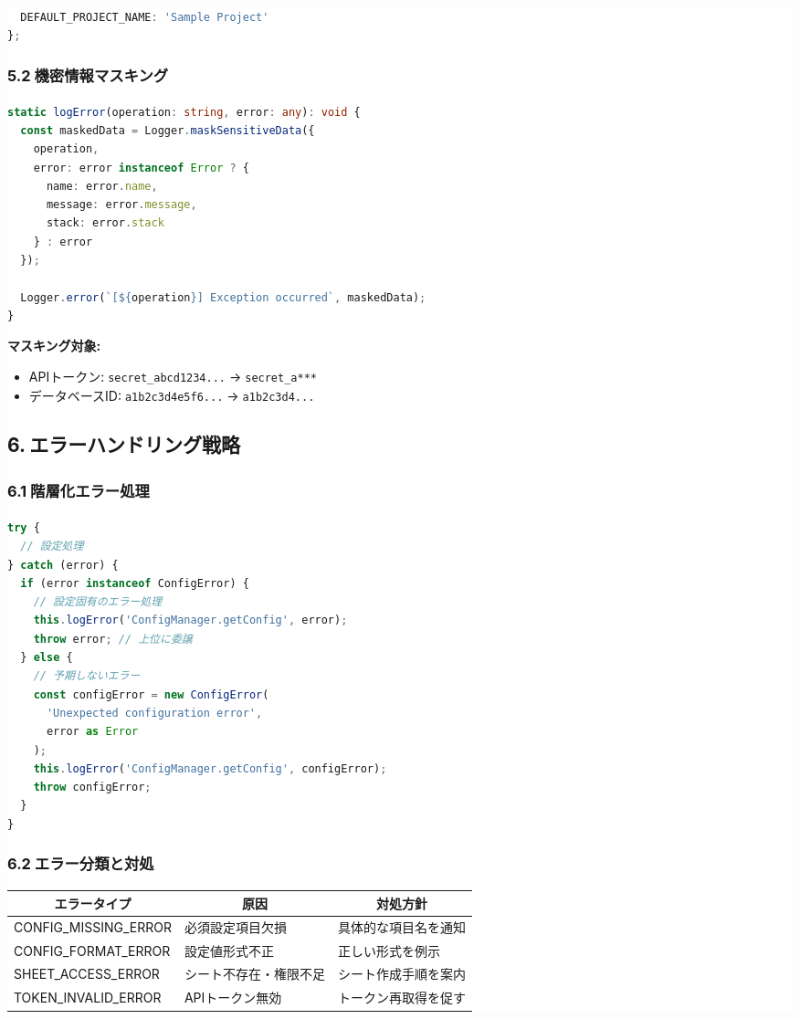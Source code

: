 ```typescript
  DEFAULT_PROJECT_NAME: 'Sample Project'
};
```

### 5.2 機密情報マスキング
```typescript
static logError(operation: string, error: any): void {
  const maskedData = Logger.maskSensitiveData({
    operation,
    error: error instanceof Error ? {
      name: error.name,
      message: error.message,
      stack: error.stack
    } : error
  });

  Logger.error(`[${operation}] Exception occurred`, maskedData);
}
```

**マスキング対象:**
- APIトークン: `secret_abcd1234...` → `secret_a***`
- データベースID: `a1b2c3d4e5f6...` → `a1b2c3d4...`

## 6. エラーハンドリング戦略

### 6.1 階層化エラー処理
```typescript
try {
  // 設定処理
} catch (error) {
  if (error instanceof ConfigError) {
    // 設定固有のエラー処理
    this.logError('ConfigManager.getConfig', error);
    throw error; // 上位に委譲
  } else {
    // 予期しないエラー
    const configError = new ConfigError(
      'Unexpected configuration error',
      error as Error
    );
    this.logError('ConfigManager.getConfig', configError);
    throw configError;
  }
}
```

### 6.2 エラー分類と対処
| エラータイプ | 原因 | 対処方針 |
|-------------|------|---------|
| CONFIG_MISSING_ERROR | 必須設定項目欠損 | 具体的な項目名を通知 |
| CONFIG_FORMAT_ERROR | 設定値形式不正 | 正しい形式を例示 |
| SHEET_ACCESS_ERROR | シート不存在・権限不足 | シート作成手順を案内 |
| TOKEN_INVALID_ERROR | APIトークン無効 | トークン再取得を促す |
